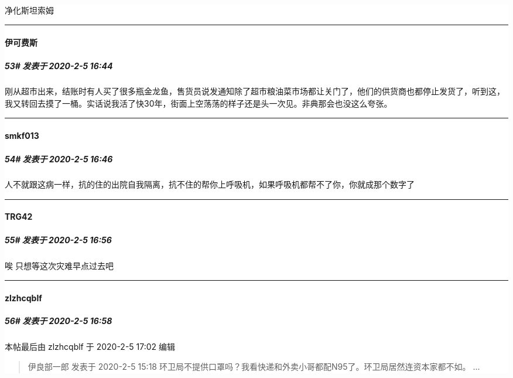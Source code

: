 


净化斯坦索姆







-----

####  伊可费斯  
##### 53#       发表于 2020-2-5 16:44




刚从超市出来，结账时有人买了很多瓶金龙鱼，售货员说发通知除了超市粮油菜市场都让关门了，他们的供货商也都停止发货了，听到这，我又转回去摸了一桶。实话说我活了快30年，街面上空荡荡的样子还是头一次见。非典那会也没这么夸张。







-----

####  smkf013  
##### 54#       发表于 2020-2-5 16:46




人不就跟这病一样，抗的住的出院自我隔离，抗不住的帮你上呼吸机，如果呼吸机都帮不了你，你就成那个数字了







-----

####  TRG42  
##### 55#       发表于 2020-2-5 16:56




唉 只想等这次灾难早点过去吧







-----

####  zlzhcqblf  
##### 56#       发表于 2020-2-5 16:58



 本帖最后由 zlzhcqblf 于 2020-2-5 17:02 编辑 
<blockquote>伊良部一郎 发表于 2020-2-5 15:18
环卫局不提供口罩吗？我看快递和外卖小哥都配N95了。环卫局居然连资本家都不如。 ...</blockquote>
